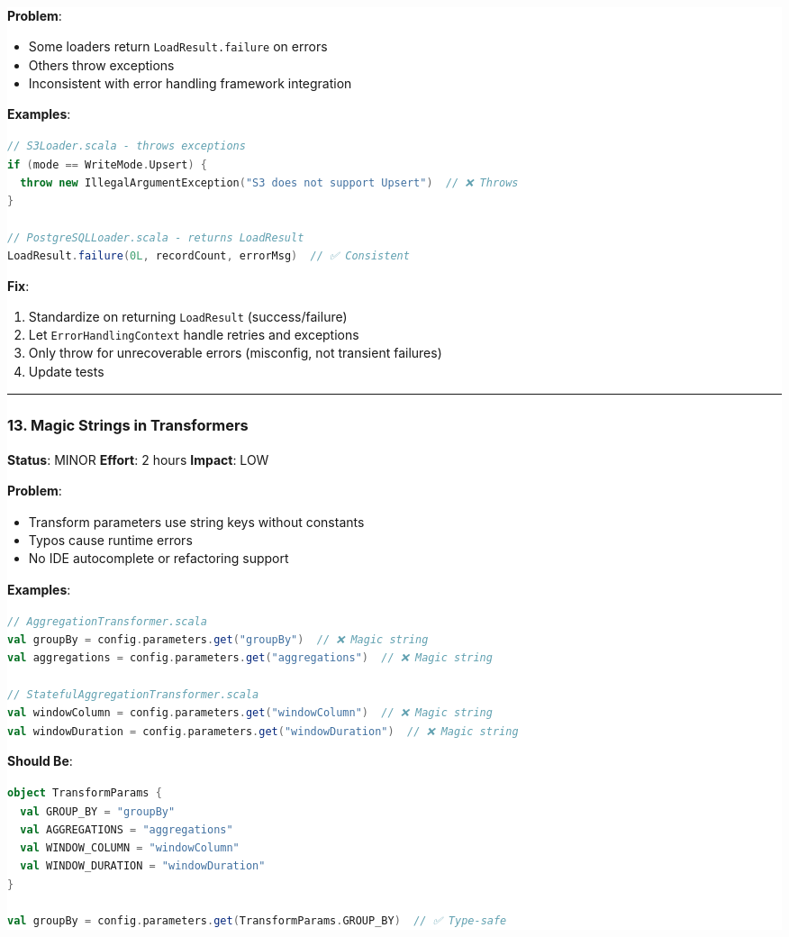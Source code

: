 **Problem**:
- Some loaders return `LoadResult.failure` on errors
- Others throw exceptions
- Inconsistent with error handling framework integration

**Examples**:
```scala
// S3Loader.scala - throws exceptions
if (mode == WriteMode.Upsert) {
  throw new IllegalArgumentException("S3 does not support Upsert")  // ❌ Throws
}

// PostgreSQLLoader.scala - returns LoadResult
LoadResult.failure(0L, recordCount, errorMsg)  // ✅ Consistent
```

**Fix**:
1. Standardize on returning `LoadResult` (success/failure)
2. Let `ErrorHandlingContext` handle retries and exceptions
3. Only throw for unrecoverable errors (misconfig, not transient failures)
4. Update tests

---

### 13. Magic Strings in Transformers

**Status**: MINOR
**Effort**: 2 hours
**Impact**: LOW

**Problem**:
- Transform parameters use string keys without constants
- Typos cause runtime errors
- No IDE autocomplete or refactoring support

**Examples**:
```scala
// AggregationTransformer.scala
val groupBy = config.parameters.get("groupBy")  // ❌ Magic string
val aggregations = config.parameters.get("aggregations")  // ❌ Magic string

// StatefulAggregationTransformer.scala
val windowColumn = config.parameters.get("windowColumn")  // ❌ Magic string
val windowDuration = config.parameters.get("windowDuration")  // ❌ Magic string
```

**Should Be**:
```scala
object TransformParams {
  val GROUP_BY = "groupBy"
  val AGGREGATIONS = "aggregations"
  val WINDOW_COLUMN = "windowColumn"
  val WINDOW_DURATION = "windowDuration"
}

val groupBy = config.parameters.get(TransformParams.GROUP_BY)  // ✅ Type-safe
```
